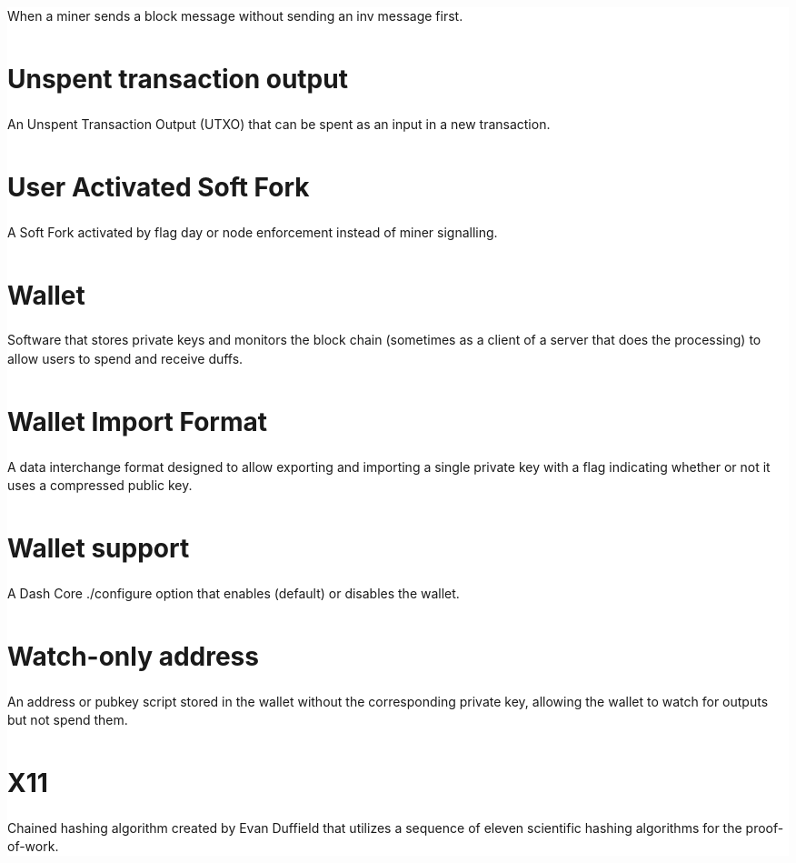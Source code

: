 When a miner sends a block message without sending an inv message first.

# Unspent transaction output

An Unspent Transaction Output (UTXO) that can be spent as an input in a new transaction.

# User Activated Soft Fork

A Soft Fork activated by flag day or node enforcement instead of miner signalling.

# Wallet

Software that stores private keys and monitors the block chain (sometimes as a client of a server that does the processing) to allow users to spend and receive duffs.

# Wallet Import Format

A data interchange format designed to allow exporting and importing a single private key with a flag indicating whether or not it uses a compressed public key.

# Wallet support

A Dash Core ./configure option that enables (default) or disables the wallet.

# Watch-only address

An address or pubkey script stored in the wallet without the corresponding private key, allowing the wallet to watch for outputs but not spend them.

# X11

Chained hashing algorithm created by Evan Duffield that utilizes a sequence of eleven scientific hashing algorithms for the proof-of-work.